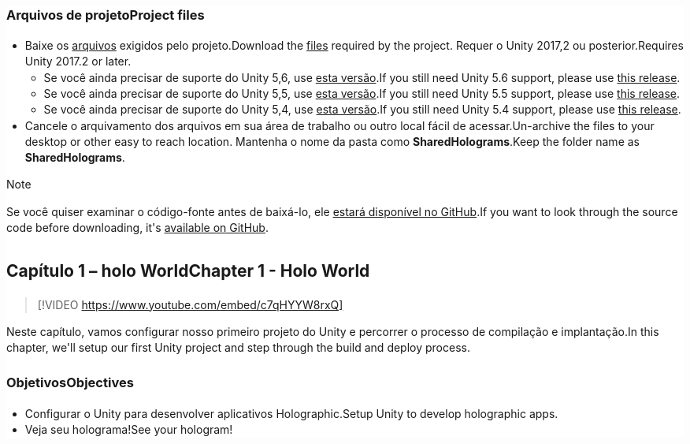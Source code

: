 ### <a name="project-files"></a><span data-ttu-id="cb3be-129">Arquivos de projeto</span><span class="sxs-lookup"><span data-stu-id="cb3be-129">Project files</span></span>

* <span data-ttu-id="cb3be-130">Baixe os [arquivos](https://github.com/Microsoft/HolographicAcademy/archive/Holograms-240-SharedHolograms.zip) exigidos pelo projeto.</span><span class="sxs-lookup"><span data-stu-id="cb3be-130">Download the [files](https://github.com/Microsoft/HolographicAcademy/archive/Holograms-240-SharedHolograms.zip) required by the project.</span></span> <span data-ttu-id="cb3be-131">Requer o Unity 2017,2 ou posterior.</span><span class="sxs-lookup"><span data-stu-id="cb3be-131">Requires Unity 2017.2 or later.</span></span>
  * <span data-ttu-id="cb3be-132">Se você ainda precisar de suporte do Unity 5,6, use [esta versão](https://github.com/Microsoft/HolographicAcademy/archive/v1.5.6-240.zip).</span><span class="sxs-lookup"><span data-stu-id="cb3be-132">If you still need Unity 5.6 support, please use [this release](https://github.com/Microsoft/HolographicAcademy/archive/v1.5.6-240.zip).</span></span>
  * <span data-ttu-id="cb3be-133">Se você ainda precisar de suporte do Unity 5,5, use [esta versão](https://github.com/Microsoft/HolographicAcademy/archive/v1.5.5-240.zip).</span><span class="sxs-lookup"><span data-stu-id="cb3be-133">If you still need Unity 5.5 support, please use [this release](https://github.com/Microsoft/HolographicAcademy/archive/v1.5.5-240.zip).</span></span>
  * <span data-ttu-id="cb3be-134">Se você ainda precisar de suporte do Unity 5,4, use [esta versão](https://github.com/Microsoft/HolographicAcademy/archive/v1.5.4-240.zip).</span><span class="sxs-lookup"><span data-stu-id="cb3be-134">If you still need Unity 5.4 support, please use [this release](https://github.com/Microsoft/HolographicAcademy/archive/v1.5.4-240.zip).</span></span>
* <span data-ttu-id="cb3be-135">Cancele o arquivamento dos arquivos em sua área de trabalho ou outro local fácil de acessar.</span><span class="sxs-lookup"><span data-stu-id="cb3be-135">Un-archive the files to your desktop or other easy to reach location.</span></span> <span data-ttu-id="cb3be-136">Mantenha o nome da pasta como **SharedHolograms**.</span><span class="sxs-lookup"><span data-stu-id="cb3be-136">Keep the folder name as **SharedHolograms**.</span></span>

>[!NOTE]
><span data-ttu-id="cb3be-137">Se você quiser examinar o código-fonte antes de baixá-lo, ele [estará disponível no GitHub](https://github.com/Microsoft/HolographicAcademy/tree/Holograms-240-SharedHolograms).</span><span class="sxs-lookup"><span data-stu-id="cb3be-137">If you want to look through the source code before downloading, it's [available on GitHub](https://github.com/Microsoft/HolographicAcademy/tree/Holograms-240-SharedHolograms).</span></span>

## <a name="chapter-1---holo-world"></a><span data-ttu-id="cb3be-138">Capítulo 1 – holo World</span><span class="sxs-lookup"><span data-stu-id="cb3be-138">Chapter 1 - Holo World</span></span>

>[!VIDEO https://www.youtube.com/embed/c7qHYYW8rxQ]

<span data-ttu-id="cb3be-139">Neste capítulo, vamos configurar nosso primeiro projeto do Unity e percorrer o processo de compilação e implantação.</span><span class="sxs-lookup"><span data-stu-id="cb3be-139">In this chapter, we'll setup our first Unity project and step through the build and deploy process.</span></span>

### <a name="objectives"></a><span data-ttu-id="cb3be-140">Objetivos</span><span class="sxs-lookup"><span data-stu-id="cb3be-140">Objectives</span></span>

* <span data-ttu-id="cb3be-141">Configurar o Unity para desenvolver aplicativos Holographic.</span><span class="sxs-lookup"><span data-stu-id="cb3be-141">Setup Unity to develop holographic apps.</span></span>
* <span data-ttu-id="cb3be-142">Veja seu holograma!</span><span class="sxs-lookup"><span data-stu-id="cb3be-142">See your hologram!</span></span>
